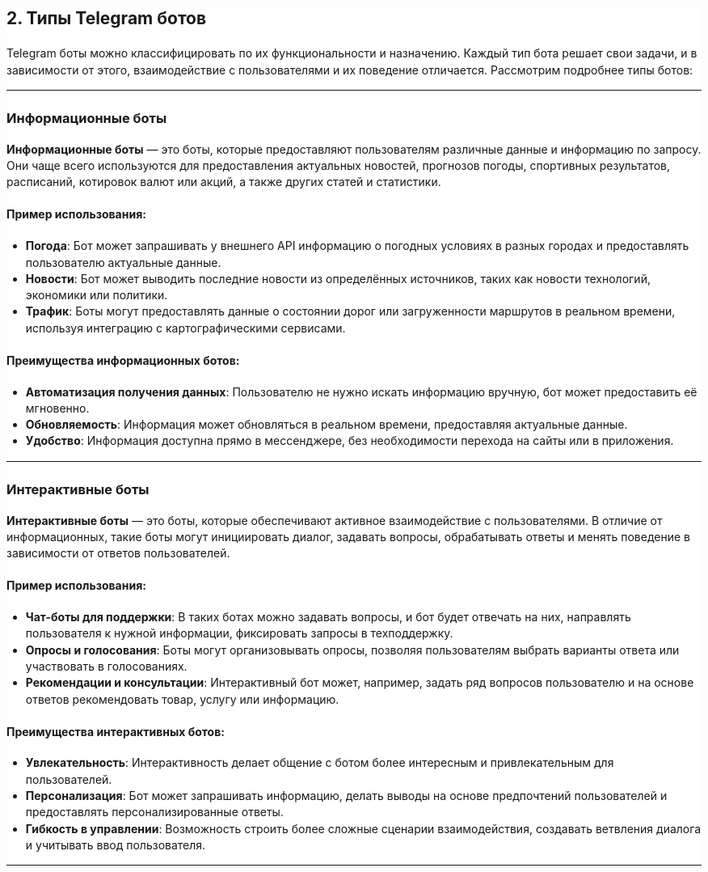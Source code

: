 ## **2. Типы Telegram ботов**

Telegram боты можно классифицировать по их функциональности и назначению. Каждый тип бота решает свои задачи, и в зависимости от этого, взаимодействие с пользователями и их поведение отличается. Рассмотрим подробнее типы ботов:

---

### **Информационные боты**

**Информационные боты** — это боты, которые предоставляют пользователям различные данные и информацию по запросу. Они чаще всего используются для предоставления актуальных новостей, прогнозов погоды, спортивных результатов, расписаний, котировок валют или акций, а также других статей и статистики.

#### Пример использования:
- **Погода**: Бот может запрашивать у внешнего API информацию о погодных условиях в разных городах и предоставлять пользователю актуальные данные.
- **Новости**: Бот может выводить последние новости из определённых источников, таких как новости технологий, экономики или политики.
- **Трафик**: Боты могут предоставлять данные о состоянии дорог или загруженности маршрутов в реальном времени, используя интеграцию с картографическими сервисами.

#### Преимущества информационных ботов:
- **Автоматизация получения данных**: Пользователю не нужно искать информацию вручную, бот может предоставить её мгновенно.
- **Обновляемость**: Информация может обновляться в реальном времени, предоставляя актуальные данные.
- **Удобство**: Информация доступна прямо в мессенджере, без необходимости перехода на сайты или в приложения.

---

### **Интерактивные боты**

**Интерактивные боты** — это боты, которые обеспечивают активное взаимодействие с пользователями. В отличие от информационных, такие боты могут инициировать диалог, задавать вопросы, обрабатывать ответы и менять поведение в зависимости от ответов пользователей. 

#### Пример использования:
- **Чат-боты для поддержки**: В таких ботах можно задавать вопросы, и бот будет отвечать на них, направлять пользователя к нужной информации, фиксировать запросы в техподдержку.
- **Опросы и голосования**: Боты могут организовывать опросы, позволяя пользователям выбрать варианты ответа или участвовать в голосованиях.
- **Рекомендации и консультации**: Интерактивный бот может, например, задать ряд вопросов пользователю и на основе ответов рекомендовать товар, услугу или информацию.

#### Преимущества интерактивных ботов:
- **Увлекательность**: Интерактивность делает общение с ботом более интересным и привлекательным для пользователей.
- **Персонализация**: Бот может запрашивать информацию, делать выводы на основе предпочтений пользователей и предоставлять персонализированные ответы.
- **Гибкость в управлении**: Возможность строить более сложные сценарии взаимодействия, создавать ветвления диалога и учитывать ввод пользователя.

---